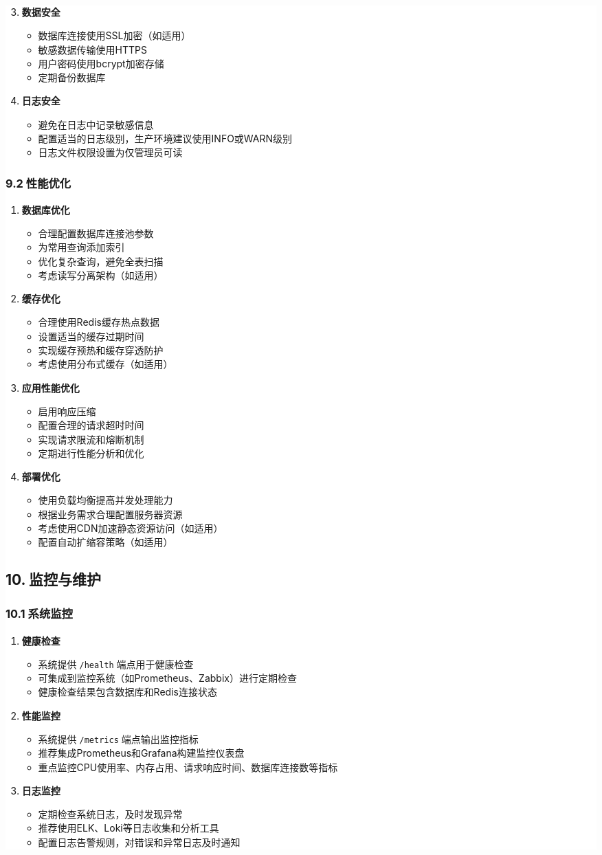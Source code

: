 3. **数据安全**
   - 数据库连接使用SSL加密（如适用）
   - 敏感数据传输使用HTTPS
   - 用户密码使用bcrypt加密存储
   - 定期备份数据库

4. **日志安全**
   - 避免在日志中记录敏感信息
   - 配置适当的日志级别，生产环境建议使用INFO或WARN级别
   - 日志文件权限设置为仅管理员可读

### 9.2 性能优化

1. **数据库优化**
   - 合理配置数据库连接池参数
   - 为常用查询添加索引
   - 优化复杂查询，避免全表扫描
   - 考虑读写分离架构（如适用）

2. **缓存优化**
   - 合理使用Redis缓存热点数据
   - 设置适当的缓存过期时间
   - 实现缓存预热和缓存穿透防护
   - 考虑使用分布式缓存（如适用）

3. **应用性能优化**
   - 启用响应压缩
   - 配置合理的请求超时时间
   - 实现请求限流和熔断机制
   - 定期进行性能分析和优化

4. **部署优化**
   - 使用负载均衡提高并发处理能力
   - 根据业务需求合理配置服务器资源
   - 考虑使用CDN加速静态资源访问（如适用）
   - 配置自动扩缩容策略（如适用）

## 10. 监控与维护

### 10.1 系统监控

1. **健康检查**
   - 系统提供 `/health` 端点用于健康检查
   - 可集成到监控系统（如Prometheus、Zabbix）进行定期检查
   - 健康检查结果包含数据库和Redis连接状态

2. **性能监控**
   - 系统提供 `/metrics` 端点输出监控指标
   - 推荐集成Prometheus和Grafana构建监控仪表盘
   - 重点监控CPU使用率、内存占用、请求响应时间、数据库连接数等指标

3. **日志监控**
   - 定期检查系统日志，及时发现异常
   - 推荐使用ELK、Loki等日志收集和分析工具
   - 配置日志告警规则，对错误和异常日志及时通知

